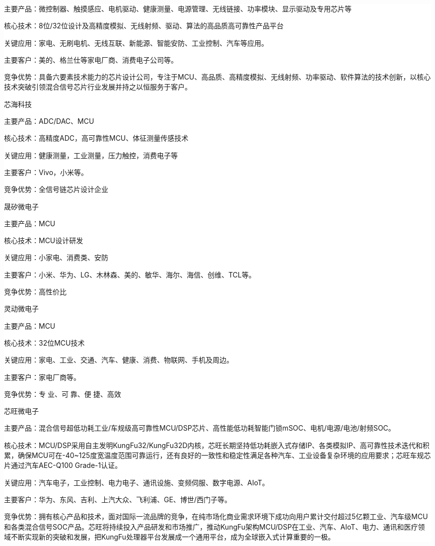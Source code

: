 主要产品：微控制器、触摸感应、电机驱动、健康测量、电源管理、无线链接、功率模块、显示驱动及专用芯片等

核心技术：8位/32位设计及高精度模拟、无线射频、驱动、算法的高品质高可靠性产品平台

关键应用：家电、无刷电机、无线互联、新能源、智能安防、工业控制、汽车等应用。

主要客户：美的、格兰仕等家电厂商、消费电子公司等。

竞争优势：具备六要素技术能力的芯片设计公司，专注于MCU、高品质、高精度模拟、无线射频、功率驱动、软件算法的技术创新，以核心技术突破引领混合信号芯片行业发展并持之以恒服务于客户。



芯海科技

主要产品：ADC/DAC、MCU

核心技术：高精度ADC，高可靠性MCU、体征测量传感技术

关键应用：健康测量，工业测量，压力触控，消费电子等

主要客户：Vivo，小米等。

竞争优势：全信号链芯片设计企业



晟矽微电子

主要产品：MCU

核心技术：MCU设计研发

关键应用：小家电、消费类、安防

主要客户：小米、华为、LG、木林森、美的、敏华、海尔、海信、创维、TCL等。

竞争优势：高性价比



灵动微电子

主要产品：MCU

核心技术：32位MCU技术

关键应用：家电、工业、交通、汽车、健康、消费、物联网、手机及周边。

主要客户：家电厂商等。

竞争优势：专 业、可 靠、便 捷、高效



芯旺微电子

主要产品：混合信号超低功耗工业/车规级高可靠性MCU/DSP芯片、高性能低功耗智能门锁mSOC、电机/电源/电池/射频SOC。

核心技术：MCU/DSP采用自主发明KungFu32/KungFu32D内核，芯旺长期坚持低功耗嵌入式存储IP、各类模拟IP、高可靠性技术迭代和积累，确保MCU可在-40~125度宽温度范围可靠运行，还有良好的一致性和稳定性满足各种汽车、工业设备复杂环境的应用要求；芯旺车规芯片通过汽车AEC-Q100 Grade-1认证。

关键应用：汽车电子，工业控制、电力电子、通讯设施、变频伺服、数字电源、AIoT。

主要客户：华为、东风、吉利、上汽大众、飞利浦、GE、博世/西门子等。

竞争优势：拥有核心产品和技术，面对国际一流品牌的竞争，在纯市场化商业需求环境下成功向用户累计交付超过5亿颗工业、汽车级MCU和各类混合信号SOC产品。芯旺将持续投入产品研发和市场推广，推动KungFu架构MCU/DSP在工业、汽车、AIoT、电力、通讯和医疗领域不断实现新的突破和发展，把KungFu处理器平台发展成一个通用平台，成为全球嵌入式计算重要的一极。
